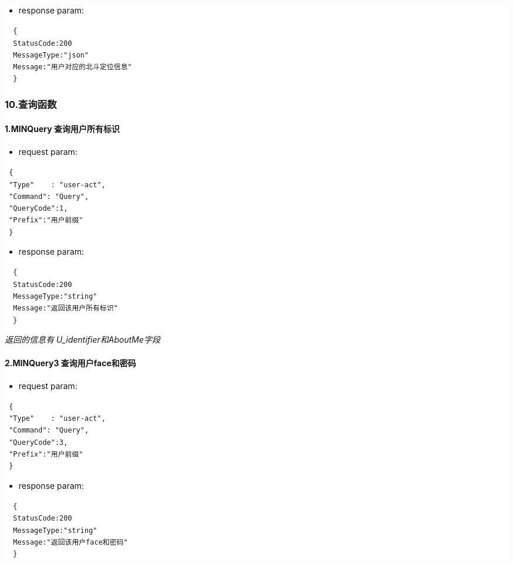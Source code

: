 - response param:

```
  {
  StatusCode:200
  MessageType:"json"
  Message:"用户对应的北斗定位信息"
  }
```

###  10.查询函数

#### 1.MINQuery 查询用户所有标识

- request param:

```
 {
 "Type"    : "user-act",
 "Command": "Query",
 "QueryCode":1,
 "Prefix":"用户前缀"
 }
```

- response param:

```
  {
  StatusCode:200
  MessageType:"string"
  Message:"返回该用户所有标识"
  }
```

*返回的信息有 U_identifier和AboutMe字段*

#### 2.MINQuery3 查询用户face和密码

- request param:

```
 {
 "Type"    : "user-act",
 "Command": "Query",
 "QueryCode":3,
 "Prefix":"用户前缀"
 }
```

- response param:

```
  {
  StatusCode:200
  MessageType:"string"
  Message:"返回该用户face和密码"
  }
```

